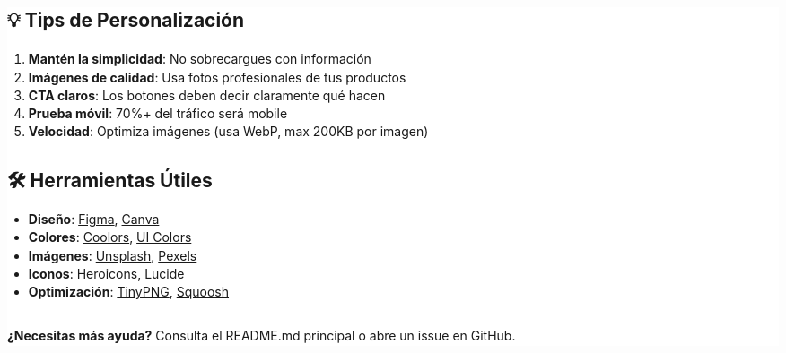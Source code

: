 ## 💡 Tips de Personalización

1. **Mantén la simplicidad**: No sobrecargues con información
2. **Imágenes de calidad**: Usa fotos profesionales de tus productos
3. **CTA claros**: Los botones deben decir claramente qué hacen
4. **Prueba móvil**: 70%+ del tráfico será mobile
5. **Velocidad**: Optimiza imágenes (usa WebP, max 200KB por imagen)

## 🛠️ Herramientas Útiles

- **Diseño**: [Figma](https://figma.com), [Canva](https://canva.com)
- **Colores**: [Coolors](https://coolors.co), [UI Colors](https://uicolors.app)
- **Imágenes**: [Unsplash](https://unsplash.com), [Pexels](https://pexels.com)
- **Iconos**: [Heroicons](https://heroicons.com), [Lucide](https://lucide.dev)
- **Optimización**: [TinyPNG](https://tinypng.com), [Squoosh](https://squoosh.app)

---

**¿Necesitas más ayuda?** Consulta el README.md principal o abre un issue en GitHub.

